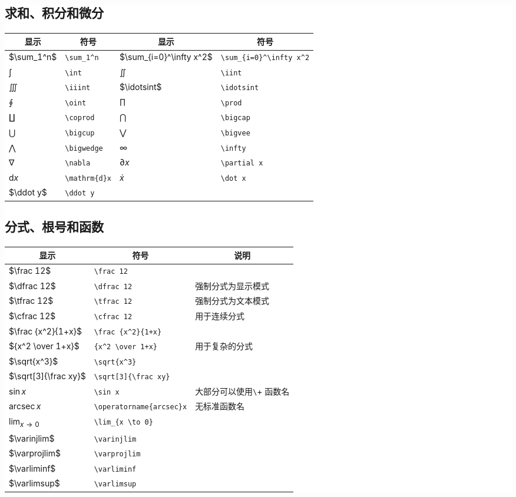 ## 求和、积分和微分

| 显示          | 符号          | 显示                    | 符号                    |
| ------------- | ------------- | ----------------------- | ----------------------- |
| $\sum_1^n$    | `\sum_1^n`    | $\sum_{i=0}^\infty x^2$ | `\sum_{i=0}^\infty x^2` |
| $\int$        | `\int`        | $\iint$                 | `\iint`                 |
| $\iiint$      | `\iiint`      | $\idotsint$             | `\idotsint`             |
| $\oint$       | `\oint`       | $\prod$                 | `\prod`                 |
| $\coprod$     | `\coprod`     | $\bigcap$               | `\bigcap`               |
| $\bigcup$     | `\bigcup`     | $\bigvee$               | `\bigvee`               |
| $\bigwedge$   | `\bigwedge`   | $\infty$                | `\infty`                |
| $\nabla$      | `\nabla`      | $\partial x$            | `\partial x`            |
| $\mathrm{d}x$ | `\mathrm{d}x` | $\dot x$                | `\dot x`                |
| $\ddot y$     | `\ddot y`     |                         |                         |

## 分式、根号和函数

| 显示                     | 符号                     | 说明                      |
| ------------------------ | ------------------------ | ------------------------- |
| $\frac 12$               | `\frac 12`               |                           |
| $\dfrac 12$              | `\dfrac 12`              | 强制分式为显示模式        |
| $\tfrac 12$              | `\tfrac 12`              | 强制分式为文本模式        |
| $\cfrac 12$              | `\cfrac 12`              | 用于连续分式              |
| $\frac {x^2}{1+x}$       | `\frac {x^2}{1+x}`       |                           |
| ${x^2 \over 1+x}$        | `{x^2 \over 1+x}`        | 用于复杂的分式            |
| $\sqrt{x^3}$             | `\sqrt{x^3}`             |                           |
| $\sqrt[3]{\frac xy}$     | `\sqrt[3]{\frac xy}`     |                           |
| $\sin x$                 | `\sin x`                 | 大部分可以使用`\`+ 函数名 |
| $\operatorname{arcsec}x$ | `\operatorname{arcsec}x` | 无标准函数名              |
| $\lim_{x \to 0}$         | `\lim_{x \to 0}`         |                           |
| $\varinjlim$             | `\varinjlim`             |                           |
| $\varprojlim$            | `\varprojlim`            |                           |
| $\varliminf$             | `\varliminf`             |                           |
| $\varlimsup$             | `\varlimsup`             |                           |
